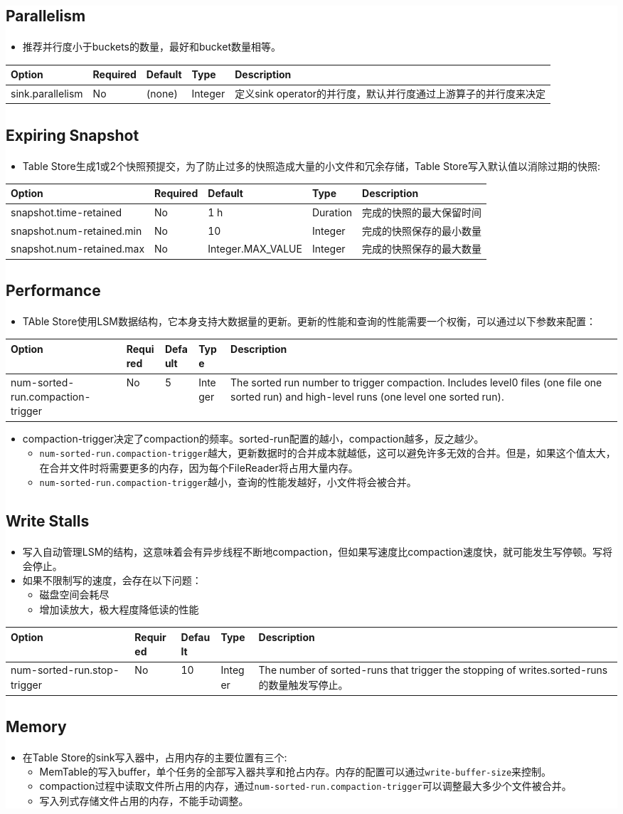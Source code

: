 ## Parallelism

* 推荐并行度小于buckets的数量，最好和bucket数量相等。

| Option           | Required | Default | Type    | Description                                                  |
| :--------------- | :------- | :------ | :------ | :----------------------------------------------------------- |
| sink.parallelism | No       | (none)  | Integer | 定义sink operator的并行度，默认并行度通过上游算子的并行度来决定 |

## Expiring Snapshot

* Table Store生成1或2个快照预提交，为了防止过多的快照造成大量的小文件和冗余存储，Table Store写入默认值以消除过期的快照:

| Option                    | Required | Default           | Type     | Description              |
| :------------------------ | :------- | :---------------- | :------- | :----------------------- |
| snapshot.time-retained    | No       | 1 h               | Duration | 完成的快照的最大保留时间 |
| snapshot.num-retained.min | No       | 10                | Integer  | 完成的快照保存的最小数量 |
| snapshot.num-retained.max | No       | Integer.MAX_VALUE | Integer  | 完成的快照保存的最大数量 |

## Performance

* TAble Store使用LSM数据结构，它本身支持大数据量的更新。更新的性能和查询的性能需要一个权衡，可以通过以下参数来配置：

| Option                            | Required | Default | Type    | Description                                                  |
| :-------------------------------- | :------- | :------ | :------ | :----------------------------------------------------------- |
| num-sorted-run.compaction-trigger | No       | 5       | Integer | The sorted run number to trigger compaction. Includes level0 files (one file one sorted run) and high-level runs (one level one sorted run). |

* compaction-trigger决定了compaction的频率。sorted-run配置的越小，compaction越多，反之越少。
  * `num-sorted-run.compaction-trigger`越大，更新数据时的合并成本就越低，这可以避免许多无效的合并。但是，如果这个值太大，在合并文件时将需要更多的内存，因为每个FileReader将占用大量内存。
  * `num-sorted-run.compaction-trigger`越小，查询的性能发越好，小文件将会被合并。

## Write Stalls

* 写入自动管理LSM的结构，这意味着会有异步线程不断地compaction，但如果写速度比compaction速度快，就可能发生写停顿。写将会停止。
* 如果不限制写的速度，会存在以下问题：
  * 磁盘空间会耗尽
  * 增加读放大，极大程度降低读的性能

| Option                      | Required | Default | Type    | Description                                                  |
| :-------------------------- | :------- | :------ | :------ | :----------------------------------------------------------- |
| num-sorted-run.stop-trigger | No       | 10      | Integer | The number of sorted-runs that trigger the stopping of writes.sorted-runs的数量触发写停止。 |

## Memory

* 在Table Store的sink写入器中，占用内存的主要位置有三个:
  * MemTable的写入buffer，单个任务的全部写入器共享和抢占内存。内存的配置可以通过`write-buffer-size`来控制。
  * compaction过程中读取文件所占用的内存，通过`num-sorted-run.compaction-trigger`可以调整最大多少个文件被合并。
  * 写入列式存储文件占用的内存，不能手动调整。
